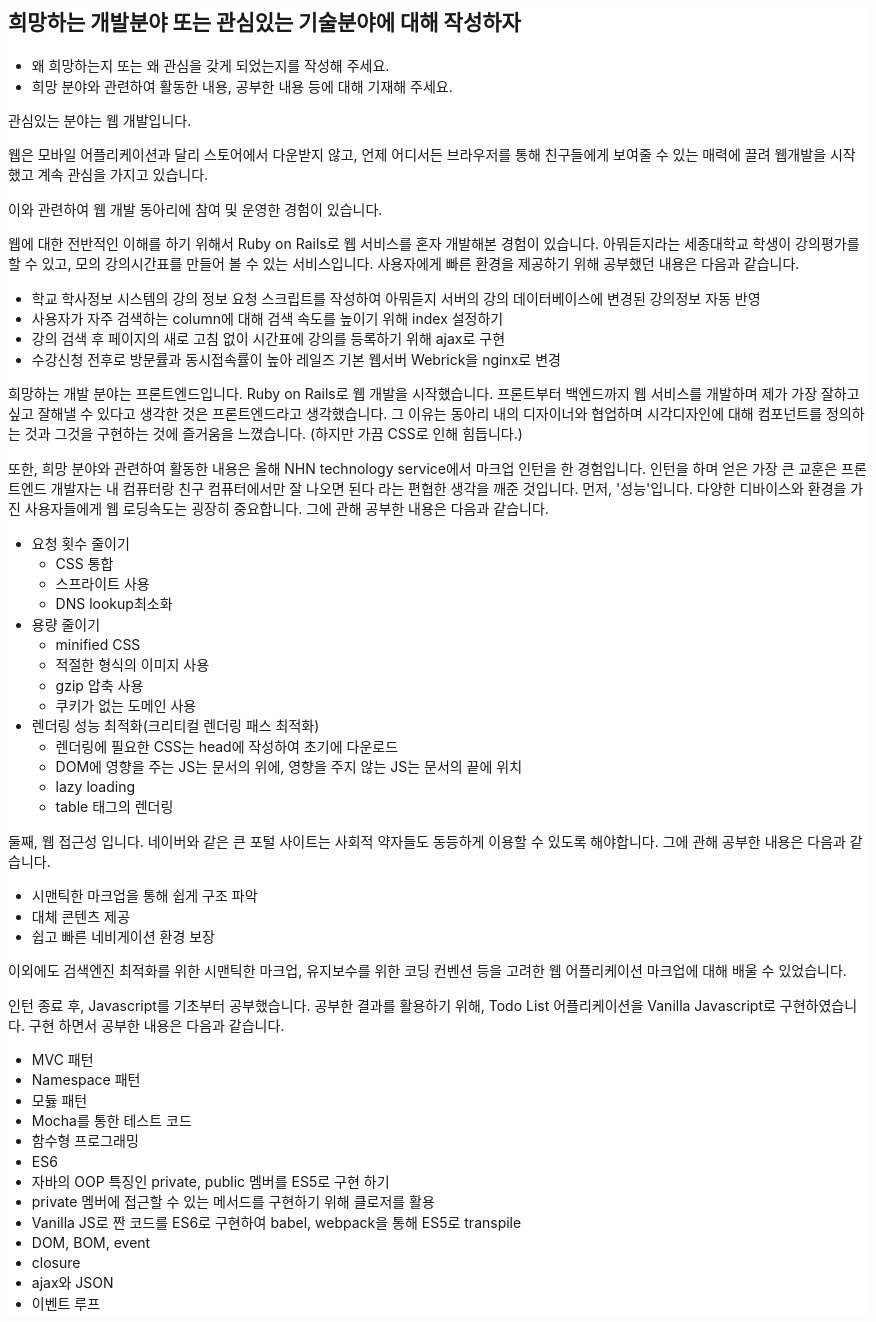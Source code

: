 ## 희망하는 개발분야 또는 관심있는 기술분야에 대해 작성하자
- 왜 희망하는지 또는 왜 관심을 갖게 되었는지를 작성해 주세요.
- 희망 분야와 관련하여 활동한 내용, 공부한 내용 등에 대해 기재해 주세요.

관심있는 분야는 웹 개발입니다.

웹은 모바일 어플리케이션과 달리 스토어에서 다운받지 않고, 언제 어디서든 브라우저를 통해 친구들에게 보여줄 수 있는 매력에 끌려 웹개발을 시작했고 계속 관심을 가지고 있습니다.

이와 관련하여 웹 개발 동아리에 참여 및 운영한 경험이 있습니다.

웹에 대한 전반적인 이해를 하기 위해서 Ruby on Rails로 웹 서비스를 혼자 개발해본 경험이 있습니다. 아뭐듣지라는 세종대학교 학생이 강의평가를 할 수 있고, 모의 강의시간표를 만들어 볼 수 있는 서비스입니다. 사용자에게 빠른 환경을 제공하기 위해 공부했던 내용은 다음과 같습니다.

- 학교 학사정보 시스템의 강의 정보 요청 스크립트를 작성하여 아뭐듣지 서버의 강의 데이터베이스에 변경된 강의정보 자동 반영
- 사용자가 자주 검색하는 column에 대해 검색 속도를 높이기 위해 index 설정하기
- 강의 검색 후 페이지의 새로 고침 없이 시간표에 강의를 등록하기 위해 ajax로 구현
- 수강신청 전후로 방문률과 동시접속률이 높아 레일즈 기본 웹서버 Webrick을 nginx로 변경

희망하는 개발 분야는 프론트엔드입니다.
Ruby on Rails로 웹 개발을 시작했습니다. 프론트부터 백엔드까지 웹 서비스를 개발하며 제가 가장 잘하고 싶고 잘해낼 수 있다고 생각한 것은 프론트엔드라고 생각했습니다. 그 이유는 동아리 내의 디자이너와 협업하며 시각디자인에 대해 컴포넌트를 정의하는 것과 그것을 구현하는 것에 즐거움을 느꼈습니다. (하지만 가끔 CSS로 인해 힘듭니다.)

또한, 희망 분야와 관련하여 활동한 내용은 올해 NHN technology service에서 마크업 인턴을 한 경험입니다. 인턴을 하며 얻은 가장 큰 교훈은 프론트엔드 개발자는 내 컴퓨터랑 친구 컴퓨터에서만 잘 나오면 된다 라는 편협한 생각을 깨준 것입니다.
먼저, '성능'입니다. 다양한 디바이스와 환경을 가진 사용자들에게 웹 로딩속도는 굉장히 중요합니다. 그에 관해 공부한 내용은 다음과 같습니다.

- 요청 횟수 줄이기
	- CSS 통합
	- 스프라이트 사용
	- DNS lookup최소화
- 용량 줄이기
	- minified CSS
	- 적절한 형식의 이미지 사용
	- gzip 압축 사용
	- 쿠키가 없는 도메인 사용
- 렌더링 성능 최적화(크리티컬 렌더링 패스 최적화)
	- 렌더링에 필요한 CSS는 head에 작성하여 초기에 다운로드
	- DOM에 영향을 주는 JS는 문서의 위에, 영향을 주지 않는 JS는 문서의 끝에 위치
	- lazy loading
	- table 태그의 렌더링

둘째, 웹 접근성 입니다.
네이버와 같은 큰 포털 사이트는 사회적 약자들도 동등하게 이용할 수 있도록 해야합니다. 그에 관해 공부한 내용은 다음과 같습니다.

- 시맨틱한 마크업을 통해 쉽게 구조 파악
- 대체 콘텐츠 제공
- 쉽고 빠른 네비게이션 환경 보장

이외에도 검색엔진 최적화를 위한 시맨틱한 마크업, 유지보수를 위한 코딩 컨벤션 등을 고려한 웹 어플리케이션 마크업에 대해 배울 수 있었습니다.

인턴 종료 후, Javascript를 기초부터 공부했습니다. 공부한 결과를 활용하기 위해, Todo List 어플리케이션을 Vanilla Javascript로 구현하였습니다. 구현 하면서 공부한 내용은 다음과 같습니다.

- MVC 패턴
- Namespace 패턴
- 모듏 패턴
- Mocha를 통한 테스트 코드
- 함수형 프로그래밍
- ES6
- 자바의 OOP 특징인 private, public 멤버를 ES5로 구현 하기
- private 멤버에 접근할 수 있는 메서드를 구현하기 위해 클로저를 활용
- Vanilla JS로 짠 코드를 ES6로 구현하여 babel, webpack을 통해 ES5로 transpile
- DOM, BOM, event
- closure
- ajax와 JSON
- 이벤트 루프
